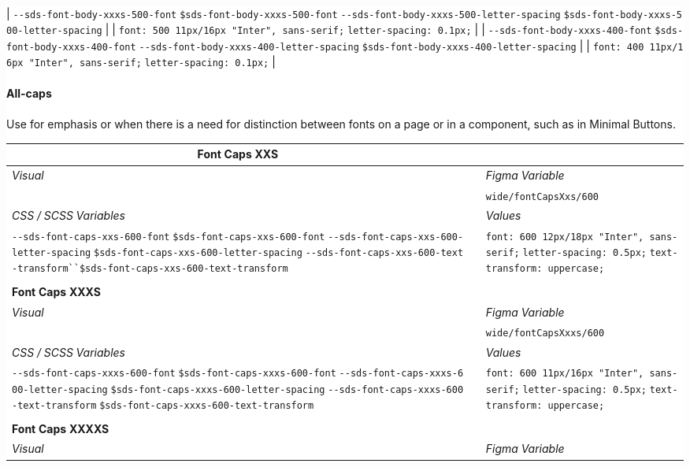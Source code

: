 | `--sds-font-body-xxxs-500-font` `$sds-font-body-xxxs-500-font` `--sds-font-body-xxxs-500-letter-spacing` `$sds-font-body-xxxs-500-letter-spacing` |     | `font: 500 11px/16px "Inter", sans-serif;` `letter-spacing: 0.1px;`     |
| `--sds-font-body-xxxs-400-font` `$sds-font-body-xxxs-400-font` `--sds-font-body-xxxs-400-letter-spacing` `$sds-font-body-xxxs-400-letter-spacing` |     | `font: 400 11px/16px "Inter", sans-serif;` `letter-spacing: 0.1px;`     |

#### All-caps

Use for emphasis or when there is a need for distinction between fonts on a page or in a component, such as in Minimal Buttons.

| **Font Caps XXS**                                                                                                                                                                                                                          |     |                                                                                                  |
| ------------------------------------------------------------------------------------------------------------------------------------------------------------------------------------------------------------------------------------------ | --- | ------------------------------------------------------------------------------------------------ |
| _Visual_                                                                                                                                                                                                                                   |     | _Figma Variable_                                                                                 |
|                                                                                                                                                                                                                                            |     | `wide/fontCapsXxs/600`                                                                           |
| _CSS / SCSS Variables_                                                                                                                                                                                                                     |     | _Values_                                                                                         |
| `--sds-font-caps-xxs-600-font` `$sds-font-caps-xxs-600-font` `--sds-font-caps-xxs-600-letter-spacing` `$sds-font-caps-xxs-600-letter-spacing` `--sds-font-caps-xxs-600-text-transform``$sds-font-caps-xxs-600-text-transform`              |     | `font: 600 12px/18px "Inter", sans-serif;` `letter-spacing: 0.5px;` `text-transform: uppercase;` |
|                                                                                                                                                                                                                                            |     |                                                                                                  |
| **Font Caps XXXS**                                                                                                                                                                                                                         |     |                                                                                                  |
| _Visual_                                                                                                                                                                                                                                   |     | _Figma Variable_                                                                                 |
|                                                                                                                                                                                                                                            |     | `wide/fontCapsXxxs/600`                                                                          |
| _CSS / SCSS Variables_                                                                                                                                                                                                                     |     | _Values_                                                                                         |
| `--sds-font-caps-xxxs-600-font` `$sds-font-caps-xxxs-600-font` `--sds-font-caps-xxxs-600-letter-spacing` `$sds-font-caps-xxxs-600-letter-spacing` `--sds-font-caps-xxxs-600-text-transform` `$sds-font-caps-xxxs-600-text-transform`       |     | `font: 600 11px/16px "Inter", sans-serif;` `letter-spacing: 0.5px;` `text-transform: uppercase;` |
|                                                                                                                                                                                                                                            |     |                                                                                                  |
| **Font Caps XXXXS**                                                                                                                                                                                                                        |     |                                                                                                  |
| _Visual_                                                                                                                                                                                                                                   |     | _Figma Variable_                                                                                 |